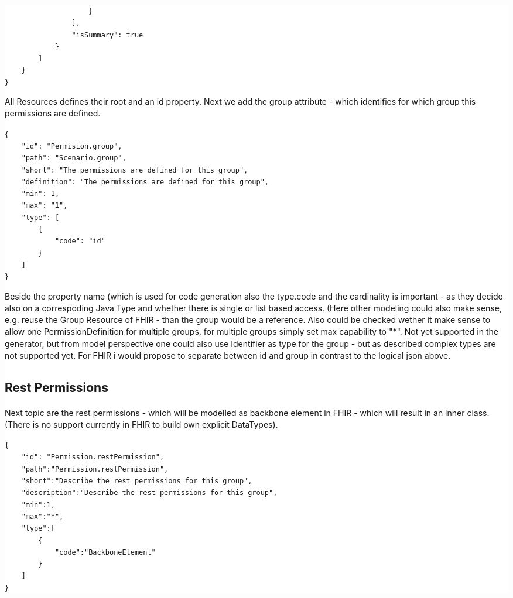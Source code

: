           				}
       			 	],
        			"isSummary": true
				}
			]
		}
    }

All Resources defines their root and an id property. 
Next we add the group attribute - which identifies for which group this permissions are defined. 

    {
    	"id": "Permision.group",
    	"path": "Scenario.group",
    	"short": "The permissions are defined for this group",
    	"definition": "The permissions are defined for this group",
    	"min": 1,
    	"max": "1",
    	"type": [	
    		{
    			"code": "id"
		    }
    	]
    }

Beside the property name (which is used for code generation also the type.code and the cardinality is important - as they decide also on a correspoding Java Type and whether there is single or list based access.
(Here other modeling could also make sense, e.g. reuse the Group Resource of FHIR - than the group would be a reference. Also could be checked wether it make sense to allow one PermissionDefinition for multiple groups, for multiple groups simply set max capability to "*".
Not yet supported in the generator, but from model perspective one could also use Identifier as type for the group - but as described complex types are not supported yet.
For FHIR i would propose to separate between id and group in contrast to the logical json above. 
## Rest Permissions

Next topic are the rest permissions - which will be modelled as backbone element in FHIR - which will result in an inner class. (There is no support currently in FHIR to build own explicit DataTypes).

    {
    	"id": "Permission.restPermission",
    	"path":"Permission.restPermission",
    	"short":"Describe the rest permissions for this group",
    	"description":"Describe the rest permissions for this group",
    	"min":1,
    	"max":"*",
    	"type":[
    		{
    			"code":"BackboneElement"
    		}
    	]
    }
